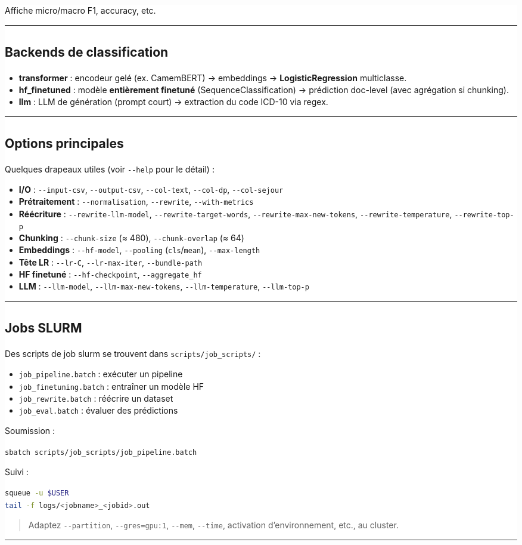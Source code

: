 Affiche micro/macro F1, accuracy, etc.

---

## Backends de classification

* **transformer** : encodeur gelé (ex. CamemBERT) → embeddings → **LogisticRegression** multiclasse.
* **hf_finetuned** : modèle **entièrement finetuné** (SequenceClassification) → prédiction doc-level (avec agrégation si chunking).
* **llm** : LLM de génération (prompt court) → extraction du code ICD-10 via regex.

---

## Options principales

Quelques drapeaux utiles (voir `--help` pour le détail) :

* **I/O** : `--input-csv`, `--output-csv`, `--col-text`, `--col-dp`, `--col-sejour`
* **Prétraitement** : `--normalisation`, `--rewrite`, `--with-metrics`
* **Réécriture** : `--rewrite-llm-model`, `--rewrite-target-words`, `--rewrite-max-new-tokens`, `--rewrite-temperature`, `--rewrite-top-p`
* **Chunking** : `--chunk-size` (≈ 480), `--chunk-overlap` (≈ 64)
* **Embeddings** : `--hf-model`, `--pooling` (`cls`/`mean`), `--max-length`
* **Tête LR** : `--lr-C`, `--lr-max-iter`, `--bundle-path`
* **HF finetuné** : `--hf-checkpoint`, `--aggregate_hf`
* **LLM** : `--llm-model`, `--llm-max-new-tokens`, `--llm-temperature`, `--llm-top-p`

---

## Jobs SLURM

Des scripts de job slurm se trouvent dans `scripts/job_scripts/` :

* `job_pipeline.batch` : exécuter un pipeline
* `job_finetuning.batch` : entraîner un modèle HF
* `job_rewrite.batch` : réécrire un dataset
* `job_eval.batch` : évaluer des prédictions

Soumission :

```bash
sbatch scripts/job_scripts/job_pipeline.batch
```

Suivi :

```bash
squeue -u $USER
tail -f logs/<jobname>_<jobid>.out
```

> Adaptez `--partition`, `--gres=gpu:1`, `--mem`, `--time`, activation d’environnement, etc., au cluster.

---


